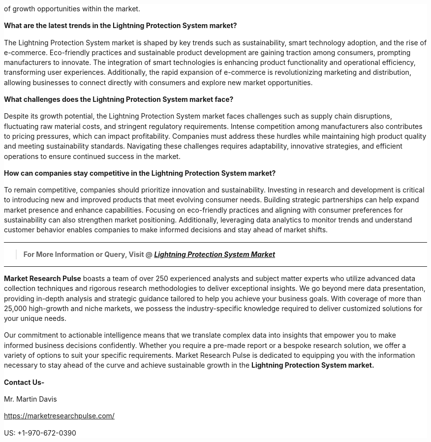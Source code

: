 of growth opportunities within the market.</p><p><strong>What are the latest trends in the Lightning Protection System market?</strong></p><p>The Lightning Protection System market is shaped by key trends such as sustainability, smart technology adoption, and the rise of e-commerce. Eco-friendly practices and sustainable product development are gaining traction among consumers, prompting manufacturers to innovate. The integration of smart technologies is enhancing product functionality and operational efficiency, transforming user experiences. Additionally, the rapid expansion of e-commerce is revolutionizing marketing and distribution, allowing businesses to connect directly with consumers and explore new market opportunities.</p><p><strong>What challenges does the Lightning Protection System market face?</strong></p><p>Despite its growth potential, the Lightning Protection System market faces challenges such as supply chain disruptions, fluctuating raw material costs, and stringent regulatory requirements. Intense competition among manufacturers also contributes to pricing pressures, which can impact profitability. Companies must address these hurdles while maintaining high product quality and meeting sustainability standards. Navigating these challenges requires adaptability, innovative strategies, and efficient operations to ensure continued success in the market.</p><p><strong>How can companies stay competitive in the Lightning Protection System market?</strong></p><p>To remain competitive, companies should prioritize innovation and sustainability. Investing in research and development is critical to introducing new and improved products that meet evolving consumer needs. Building strategic partnerships can help expand market presence and enhance capabilities. Focusing on eco-friendly practices and aligning with consumer preferences for sustainability can also strengthen market positioning. Additionally, leveraging data analytics to monitor trends and understand customer behavior enables companies to make informed decisions and stay ahead of market shifts.</p><hr /><blockquote><p><strong>For More Information or Query, Visit @&nbsp;<em><a href="https://marketresearchpulse.com/report/76350/lightning-protection-system-market?utm_source=Linkedin&utm_medium=0110">Lightning Protection System Market</a></em></strong></p></blockquote><hr /><p><strong>Market Research Pulse</strong> boasts a team of over 250 experienced analysts and subject matter experts who utilize advanced data collection techniques and rigorous research methodologies to deliver exceptional insights. We go beyond mere data presentation, providing in-depth analysis and strategic guidance tailored to help you achieve your business goals. With coverage of more than 25,000 high-growth and niche markets, we possess the industry-specific knowledge required to deliver customized solutions for your unique needs.</p><p>Our commitment to actionable intelligence means that we translate complex data into insights that empower you to make informed business decisions confidently. Whether you require a pre-made report or a bespoke research solution, we offer a variety of options to suit your specific requirements. Market Research Pulse is dedicated to equipping you with the information necessary to stay ahead of the curve and achieve sustainable growth in the <strong>Lightning Protection System market.</strong></p><p><strong>Contact Us-</strong></p><p>Mr. Martin Davis</p><p>https://marketresearchpulse.com/</p><p>US: +1-970-672-0390</p>